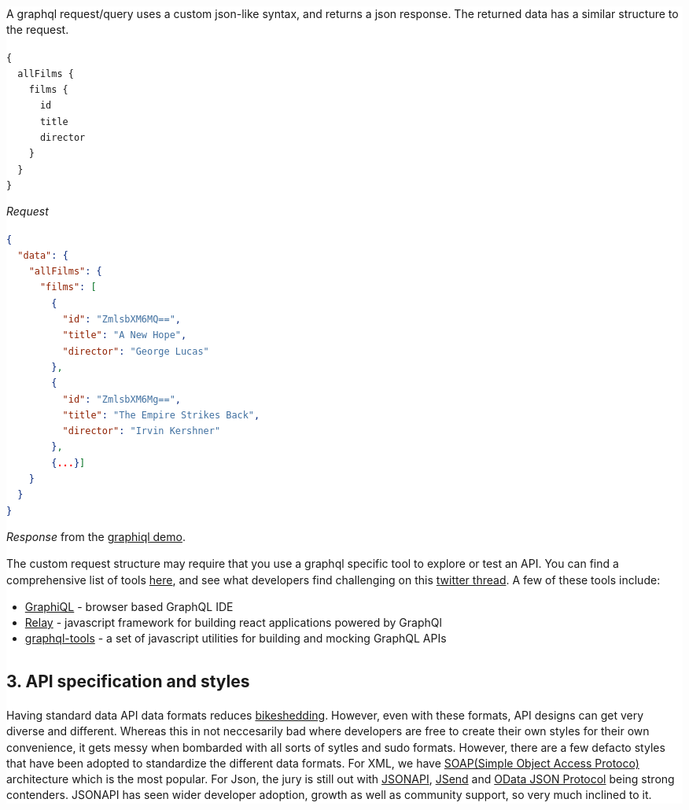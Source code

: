 A graphql request/query uses a custom json-like syntax, and returns a json response. The returned data has a similar structure to the request.
~~~graphql
{
  allFilms {
    films {
      id
      title
      director
    }
  }
}
~~~
*Request*
~~~json
{
  "data": {
    "allFilms": {
      "films": [
        {
          "id": "ZmlsbXM6MQ==",
          "title": "A New Hope",
          "director": "George Lucas"
        },
        {
          "id": "ZmlsbXM6Mg==",
          "title": "The Empire Strikes Back",
          "director": "Irvin Kershner"
        },
        {...}]
    }
  }
}
~~~
*Response* from the [graphiql demo](http://graphql.org/swapi-graphql).

The custom request structure may require that you use a graphql specific tool to explore or test an API.
You can find a comprehensive list of tools [here](https://github.com/chentsulin/awesome-graphql), and see what developers find challenging on this [twitter thread](https://twitter.com/shrutikapoor08/status/1083762370420170752?s=19).
A few of these tools include:
  - [GraphiQL](https://github.com/graphql/graphiql) - browser based GraphQL IDE
  - [Relay](http://facebook.github.io/relay/docs/en/introduction-to-relay.html) - javascript framework for building react applications powered by GraphQl
  - [graphql-tools](https://www.apollographql.com/docs/graphql-tools/index.html) - a set of javascript utilities for building and mocking GraphQL APIs

## 3. API specification and styles
Having standard data API data formats reduces [bikeshedding](https://en.wiktionary.org/wiki/bikeshedding). However, even with these formats, API designs can get very diverse and different. Whereas this in not neccesarily bad where developers are free to create their own styles for their own convenience, it gets messy  when bombarded with all sorts of sytles and sudo formats. However, there are a few defacto styles that have been adopted to standardize the different data formats. For XML, we have [SOAP(Simple Object Access Protoco)](https://en.wikipedia.org/wiki/SOAP) architecture which is the most popular. For Json, the jury is still out with [JSONAPI](https://jsonapi.org/), [JSend](http://labs.omniti.com/labs/jsend) and [OData JSON Protocol](https://www.odata.org/documentation/odata-version-2-0/json-format/) being strong contenders. JSONAPI has seen wider developer adoption, growth as well as community support, so very much inclined to it.  
